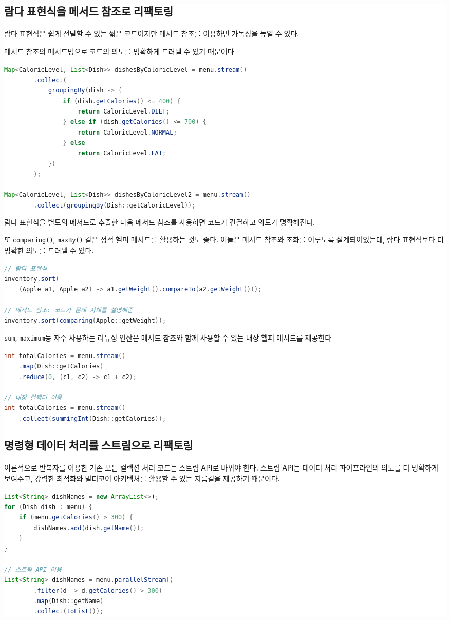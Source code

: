 ## 람다 표현식을 메서드 참조로 리팩토링

람다 표현식은 쉽게 전달할 수 있는 짧은 코드이지만 메서드 참조를 이용하면 가독성을 높일 수 있다.

메서드 참조의 메서드명으로 코드의 의도를 명확하게 드러낼 수 있기 때문이다

```java
Map<CaloricLevel, List<Dish>> dishesByCaloricLevel = menu.stream()
		.collect(
			groupingBy(dish -> {
				if (dish.getCalories() <= 400) {
					return CaloricLevel.DIET;
				} else if (dish.getCalories() <= 700) {
					return CaloricLevel.NORMAL;
				} else
					return CaloricLevel.FAT;
			})
		);

Map<CaloricLevel, List<Dish>> dishesByCaloricLevel2 = menu.stream()
		.collect(groupingBy(Dish::getCaloricLevel));
```

람다 표현식을 별도의 메서드로 추출한 다음 메서드 참조를 사용하면 코드가 간결하고 의도가 명확해진다.

또 `comparing()`, `maxBy()` 같은 정적 헬퍼 메서드를 활용하는 것도 좋다. 이들은 메서드 참조와 조화를 이루도록 설계되어있는데, 람다 표현식보다 더 명확한 의도를 드러낼 수 있다.

```java
// 람다 표현식
inventory.sort(
	(Apple a1, Apple a2) -> a1.getWeight().compareTo(a2.getWeight()));

// 메서드 참조: 코드가 문제 자체를 설명해줌
inventory.sort(comparing(Apple::getWeight));
```

`sum`, `maximum`등 자주 사용하는 리듀싱 연산은 메서드 참조와 함께 사용할 수 있는 내장 헬퍼 메서드를 제공한다

```java
int totalCalories = menu.stream()
	.map(Dish::getCalories)
	.reduce(0, (c1, c2) -> c1 + c2);

// 내장 컬렉터 이용
int totalCalories = menu.stream()
	.collect(summingInt(Dish::getCalories));
```

## 명령형 데이터 처리를 스트림으로 리팩토링

이론적으로 반복자를 이용한 기존 모든 컬렉션 처리 코드는 스트림 API로 바꿔야 한다. 스트림 API는 데이터 처리 파이프라인의 의도를 더 명확하게 보여주고, 강력한 최적화와 멀티코어 아키텍처를 활용할 수 있는 지름길을 제공하기 때문이다.

```java
List<String> dishNames = new ArrayList<>);
for (Dish dish : menu) {
	if (menu.getCalories() > 300) {
		dishNames.add(dish.getName());
	}
}

// 스트림 API 이용
List<String> dishNames = menu.parallelStream()
		.filter(d -> d.getCalories() > 300)
		.map(Dish::getName)
		.collect(toList());
```